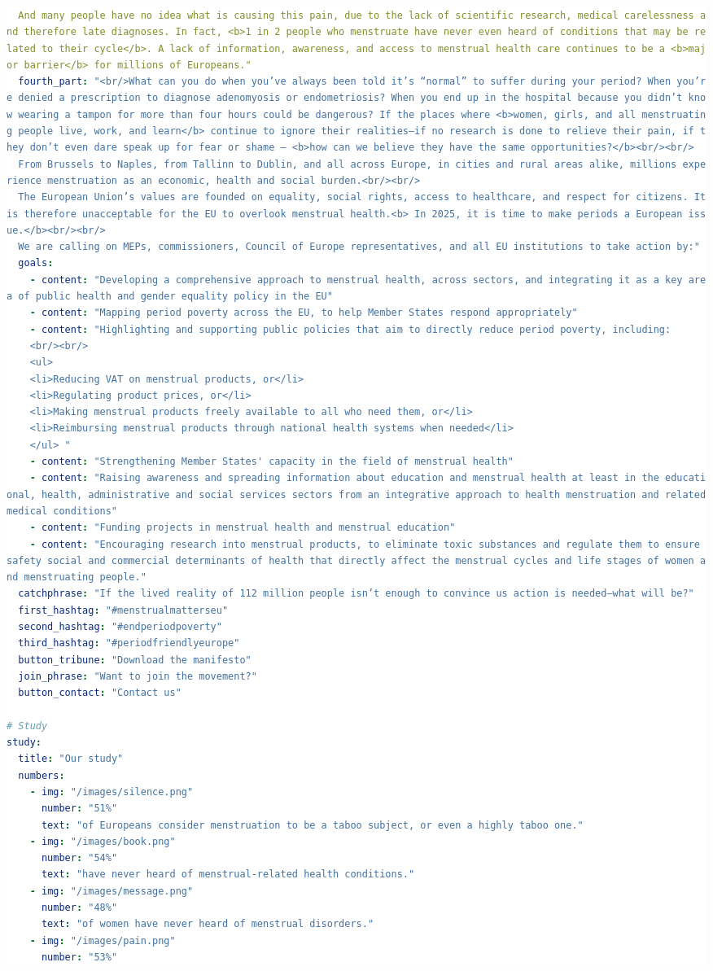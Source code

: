 ```yaml
  And many people have no idea what is causing this pain, due to the lack of scientific research, medical carelessness and therefore late diagnoses. In fact, <b>1 in 2 people who menstruate have never even heard of conditions that may be related to their cycle</b>. A lack of information, awareness, and access to menstrual health care continues to be a <b>major barrier</b> for millions of Europeans."
  fourth_part: "<br/>What can you do when you’ve always been told it’s “normal” to suffer during your period? When you’re denied a prescription to diagnose adenomyosis or endometriosis? When you end up in the hospital because you didn’t know wearing a tampon for more than four hours could be dangerous? If the places where <b>women, girls, and all menstruating people live, work, and learn</b> continue to ignore their realities—if no research is done to relieve their pain, if they don’t even dare speak up for fear or shame — <b>how can we believe they have the same opportunities?</b><br/><br/>
  From Brussels to Naples, from Tallinn to Dublin, and all across Europe, in cities and rural areas alike, millions experience menstruation as an economic, health and social burden.<br/><br/>
  The European Union’s values are founded on equality, social rights, access to healthcare, and respect for citizens. It is therefore unacceptable for the EU to overlook menstrual health.<b> In 2025, it is time to make periods a European issue.</b><br/><br/>
  We are calling on MEPs, commissioners, Council of Europe representatives, and all EU institutions to take action by:"
  goals:
    - content: "Developing a comprehensive approach to menstrual health, across sectors, and integrating it as a key area of public health and gender equality policy in the EU"
    - content: "Mapping period poverty across the EU, to help Member States respond appropriately"
    - content: "Highlighting and supporting public policies that aim to directly reduce period poverty, including: 
    <br/><br/>
    <ul>
    <li>Reducing VAT on menstrual products, or</li>
    <li>Regulating product prices, or</li>
    <li>Making menstrual products freely available to all who need them, or</li>
    <li>Reimbursing menstrual products through national health systems when needed</li>
    </ul> "
    - content: "Strengthening Member States' capacity in the field of menstrual health"
    - content: "Raising awareness and spreading information about education and menstrual health at least in the educational, health, administrative and social services sectors from an integrative approach to health menstruation and related medical conditions"
    - content: "Funding projects in menstrual health and menstrual education"
    - content: "Encouraging research into menstrual products, to eliminate toxic substances and regulate them to ensure safety social and commercial determinants of health that directly affect the menstrual cycles and life stages of women and menstruating people."
  catchphrase: "If the lived reality of 112 million people isn’t enough to convince us action is needed—what will be?"
  first_hashtag: "#menstrualmatterseu"
  second_hashtag: "#endperiodpoverty"
  third_hashtag: "#periodfriendlyeurope"
  button_tribune: "Download the manifesto"
  join_phrase: "Want to join the movement?"
  button_contact: "Contact us"

# Study
study:
  title: "Our study"
  numbers:
    - img: "/images/silence.png"
      number: "51%"
      text: "of Europeans consider menstruation to be a taboo subject, or even a highly taboo one."
    - img: "/images/book.png"
      number: "54%"
      text: "have never heard of menstrual-related health conditions."
    - img: "/images/message.png"
      number: "48%"
      text: "of women have never heard of menstrual disorders."
    - img: "/images/pain.png"
      number: "53%"
```